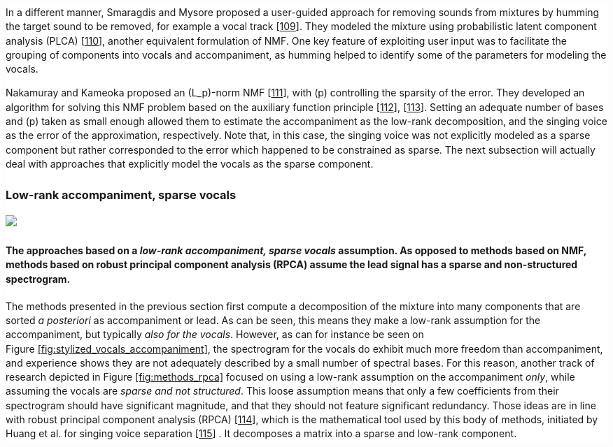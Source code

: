 In a different manner, Smaragdis and Mysore proposed a user-guided
approach for removing sounds from mixtures by humming the target sound
to be removed, for example a vocal track \[[109](#ref-smaragdis09)\].
They modeled the mixture using probabilistic latent component analysis
(PLCA) \[[110](#ref-smaragdis07)\], another equivalent formulation of
NMF. One key feature of exploiting user input was to facilitate the
grouping of components into vocals and accompaniment, as humming helped
to identify some of the parameters for modeling the vocals.

Nakamuray and Kameoka proposed an \(L_p\)-norm
NMF \[[111](#ref-nakamuray15)\], with \(p\) controlling the sparsity of
the error. They developed an algorithm for solving this NMF problem
based on the auxiliary function principle \[[112](#ref-ortega70)\],
\[[113](#ref-kameoka06)\]. Setting an adequate number of bases and \(p\)
taken as small enough allowed them to estimate the accompaniment as the
low-rank decomposition, and the singing voice as the error of the
approximation, respectively. Note that, in this case, the singing voice
was not explicitly modeled as a sparse component but rather corresponded
to the error which happened to be constrained as sparse. The next
subsection will actually deal with approaches that explicitly model the
vocals as the sparse component.

### Low-rank accompaniment, sparse vocals

![](https://docs.google.com/drawings/d/e/2PACX-1vSDMQhw6sU4gz4pG1sne-HLDS1qaEnfZ0fVL23yawA9EoHTQa_ZTBiJYwZVqnDVYfikANm9ZIiIU8Xh/pub?w=720)

#### The approaches based on a *low-rank accompaniment, sparse vocals* assumption. As opposed to methods based on NMF, methods based on robust principal component analysis (RPCA) assume the lead signal has a sparse and non-structured spectrogram.

The methods presented in the previous section first compute a
decomposition of the mixture into many components that are sorted *a
posteriori* as accompaniment or lead. As can be seen, this means they
make a low-rank assumption for the accompaniment, but typically *also
for the vocals*. However, as can for instance be seen on
Figure [\[fig:stylized\_vocals\_accompaniment\]](#fig:stylized_vocals_accompaniment),
the spectrogram for the vocals do exhibit much more freedom than
accompaniment, and experience shows they are not adequately described by
a small number of spectral bases. For this reason, another track of
research depicted in Figure [\[fig:methods\_rpca\]](#fig:methods_rpca)
focused on using a low-rank assumption on the accompaniment *only*,
while assuming the vocals are *sparse and not structured*. This loose
assumption means that only a few coefficients from their spectrogram
should have significant magnitude, and that they should not feature
significant redundancy. Those ideas are in line with robust principal
component analysis (RPCA) \[[114](#ref-candes11)\], which is the
mathematical tool used by this body of methods, initiated by Huang et
al. for singing voice separation \[[115](#ref-huang12)\] . It decomposes
a matrix into a sparse and low-rank component.
